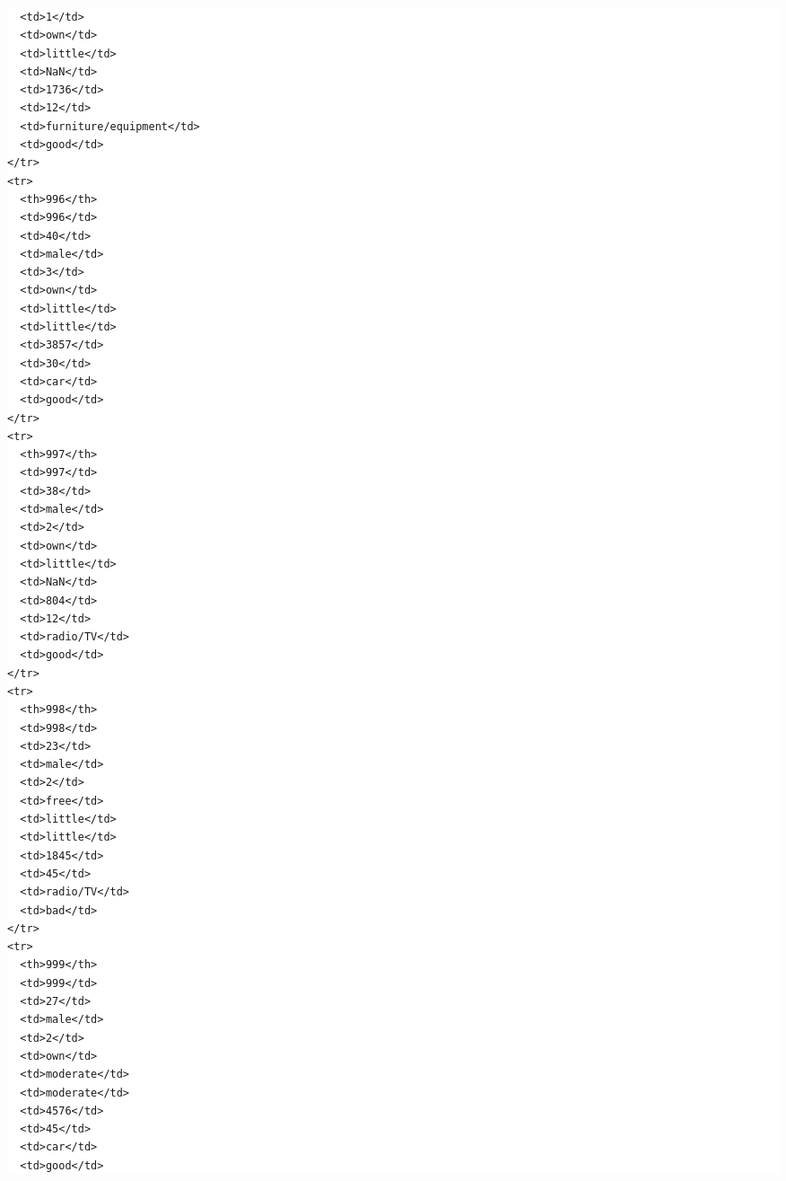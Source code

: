       <td>1</td>
      <td>own</td>
      <td>little</td>
      <td>NaN</td>
      <td>1736</td>
      <td>12</td>
      <td>furniture/equipment</td>
      <td>good</td>
    </tr>
    <tr>
      <th>996</th>
      <td>996</td>
      <td>40</td>
      <td>male</td>
      <td>3</td>
      <td>own</td>
      <td>little</td>
      <td>little</td>
      <td>3857</td>
      <td>30</td>
      <td>car</td>
      <td>good</td>
    </tr>
    <tr>
      <th>997</th>
      <td>997</td>
      <td>38</td>
      <td>male</td>
      <td>2</td>
      <td>own</td>
      <td>little</td>
      <td>NaN</td>
      <td>804</td>
      <td>12</td>
      <td>radio/TV</td>
      <td>good</td>
    </tr>
    <tr>
      <th>998</th>
      <td>998</td>
      <td>23</td>
      <td>male</td>
      <td>2</td>
      <td>free</td>
      <td>little</td>
      <td>little</td>
      <td>1845</td>
      <td>45</td>
      <td>radio/TV</td>
      <td>bad</td>
    </tr>
    <tr>
      <th>999</th>
      <td>999</td>
      <td>27</td>
      <td>male</td>
      <td>2</td>
      <td>own</td>
      <td>moderate</td>
      <td>moderate</td>
      <td>4576</td>
      <td>45</td>
      <td>car</td>
      <td>good</td>